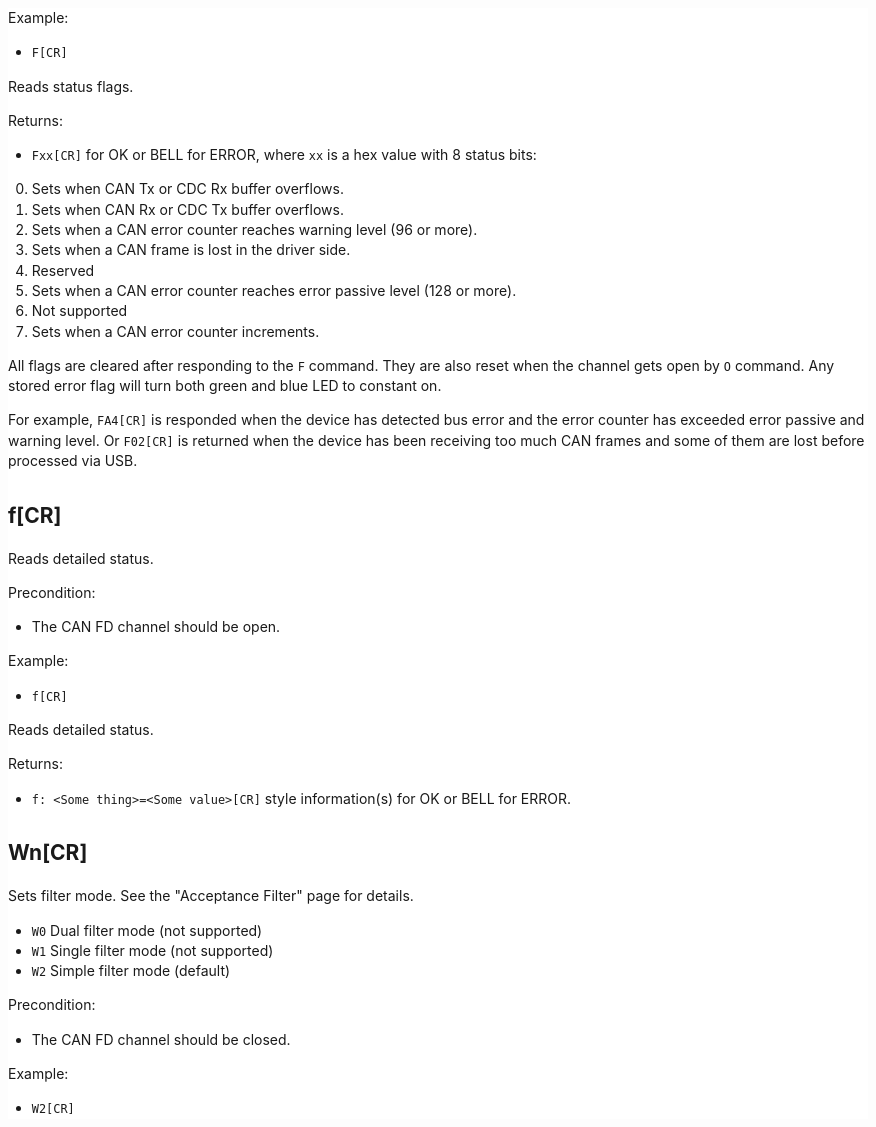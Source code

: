 Example:
- `F[CR]`

Reads status flags.

Returns:
- `Fxx[CR]` for OK or BELL for ERROR,
where `xx` is a hex value with 8 status bits:

0. Sets when CAN Tx or CDC Rx buffer overflows.
1. Sets when CAN Rx or CDC Tx buffer overflows.
2. Sets when a CAN error counter reaches warning level (96 or more).
3. Sets when a CAN frame is lost in the driver side.
4. Reserved
5. Sets when a CAN error counter reaches error passive level (128 or more).
6. Not supported
7. Sets when a CAN error counter increments.

All flags are cleared after responding to the `F` command.
They are also reset when the channel gets open by `O` command.
Any stored error flag will turn both green and blue LED to constant on.

For example, `FA4[CR]` is responded when the device has detected bus error and the error counter has exceeded error passive and warning level.
Or `F02[CR]` is returned when the device has been receiving too much CAN frames and some of them are lost before processed via USB.


## f[CR]

Reads detailed status.

Precondition:
- The CAN FD channel should be open.

Example:
- `f[CR]`

Reads detailed status.

Returns:
- `f: <Some thing>=<Some value>[CR]` style information(s) for OK or BELL for ERROR.


## Wn[CR]

Sets filter mode.
See the "Acceptance Filter" page for details.

- `W0`  Dual filter mode (not supported)
- `W1`  Single filter mode (not supported)
- `W2`  Simple filter mode (default)

Precondition:
- The CAN FD channel should be closed.

Example:
- `W2[CR]`
